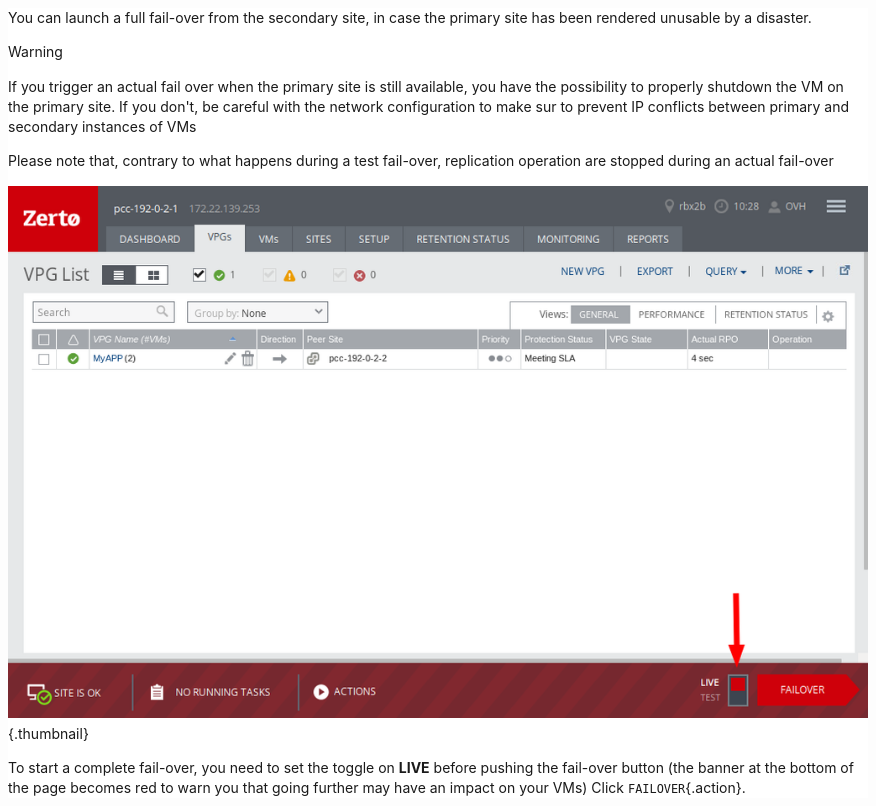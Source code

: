 You can launch a full fail-over from the secondary site, in case the primary site has been rendered unusable by a disaster.

> [!warning]
> If you trigger an actual fail over when the primary site is still available, you have the possibility to properly shutdown the VM on the primary site.
> If you don't, be careful with the network configuration to make sur to prevent IP conflicts between primary and secondary instances of VMs
>
> Please note that, contrary to what happens during a test fail-over, replication operation are stopped during an actual fail-over
>

![Zerto Live Failover](images/zerto_OvhToOvh_live_02.png){.thumbnail}

To start  a complete fail-over, you need to set the toggle on **LIVE** before pushing the fail-over button (the banner at the bottom of the page becomes red to warn you that going further may have an impact on your VMs) 
Click `FAILOVER`{.action}.
